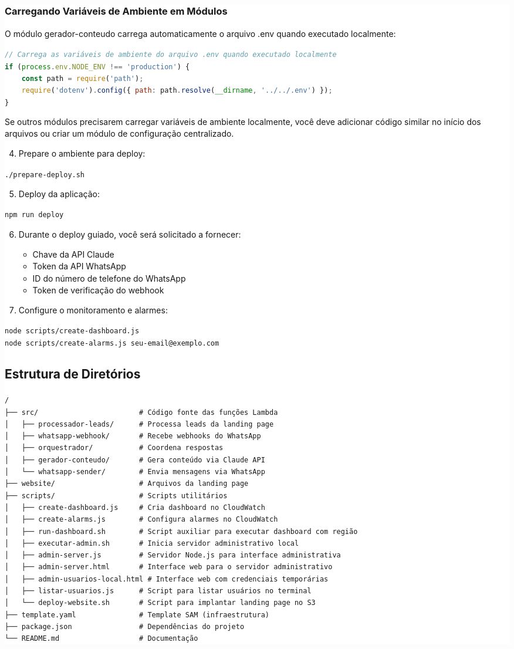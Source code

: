 ### Carregando Variáveis de Ambiente em Módulos

O módulo gerador-conteudo carrega automaticamente o arquivo .env quando executado localmente:

```javascript
// Carrega as variáveis de ambiente do arquivo .env quando executado localmente
if (process.env.NODE_ENV !== 'production') {
    const path = require('path');
    require('dotenv').config({ path: path.resolve(__dirname, '../../.env') });
}
```

Se outros módulos precisarem carregar variáveis de ambiente localmente, você deve adicionar código similar no início dos arquivos ou criar um módulo de configuração centralizado.

4. Prepare o ambiente para deploy:
```bash
./prepare-deploy.sh
```

5. Deploy da aplicação:
```bash
npm run deploy
```

6. Durante o deploy guiado, você será solicitado a fornecer:
   - Chave da API Claude
   - Token da API WhatsApp
   - ID do número de telefone do WhatsApp
   - Token de verificação do webhook

7. Configure o monitoramento e alarmes:
```bash
node scripts/create-dashboard.js
node scripts/create-alarms.js seu-email@exemplo.com
```

## Estrutura de Diretórios

```
/
├── src/                        # Código fonte das funções Lambda
│   ├── processador-leads/      # Processa leads da landing page
│   ├── whatsapp-webhook/       # Recebe webhooks do WhatsApp
│   ├── orquestrador/           # Coordena respostas 
│   ├── gerador-conteudo/       # Gera conteúdo via Claude API
│   └── whatsapp-sender/        # Envia mensagens via WhatsApp
├── website/                    # Arquivos da landing page
├── scripts/                    # Scripts utilitários
│   ├── create-dashboard.js     # Cria dashboard no CloudWatch
│   ├── create-alarms.js        # Configura alarmes no CloudWatch
│   ├── run-dashboard.sh        # Script auxiliar para executar dashboard com região
│   ├── executar-admin.sh       # Inicia servidor administrativo local
│   ├── admin-server.js         # Servidor Node.js para interface administrativa
│   ├── admin-server.html       # Interface web para o servidor administrativo
│   ├── admin-usuarios-local.html # Interface web com credenciais temporárias
│   ├── listar-usuarios.js      # Script para listar usuários no terminal
│   └── deploy-website.sh       # Script para implantar landing page no S3
├── template.yaml               # Template SAM (infraestrutura)
├── package.json                # Dependências do projeto
└── README.md                   # Documentação
```
